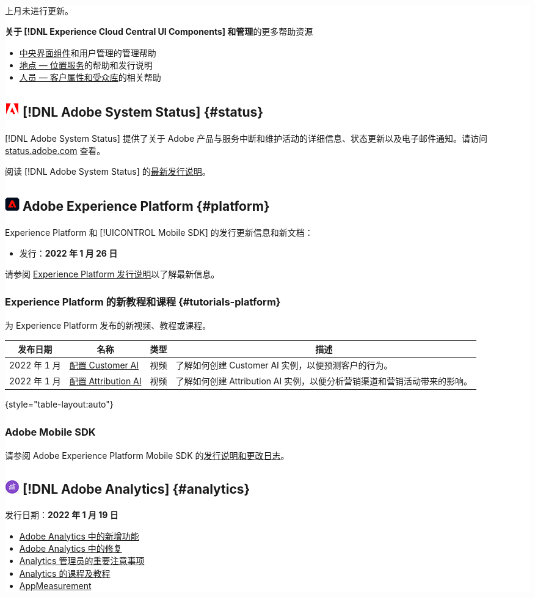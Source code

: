 上月未进行更新。

**关于 [!DNL Experience Cloud Central UI Components] 和管理**&#x200B;的更多帮助资源

* [中央界面组件](https://experienceleague.adobe.com/docs/core-services/interface/experience-cloud.html?lang=zh-Hans)和用户管理的管理帮助
* [地点 — 位置服务](https://experienceleague.adobe.com/docs/places/using/release-notes.html?lang=zh-Hans)的帮助和发行说明
* [人员 — 客户属性和受众库](https://experienceleague.adobe.com/docs/core-services/interface/services/core-services-landing.html?lang=zh-Hans)的相关帮助

## ![图标](/assets/adobe.png) [!DNL Adobe System Status] {#status}

[!DNL Adobe System Status] 提供了关于 Adobe 产品与服务中断和维护活动的详细信息、状态更新以及电子邮件通知。请访问 [status.adobe.com](https://status.adobe.com/) 查看。

阅读 [!DNL Adobe System Status] 的[最新发行说明](https://experienceleague.adobe.com/docs/release-notes/experience-cloud/previous/2020/05212020.html?lang=zh-Hans)。

## ![图标](/assets/experience_platform_appicon_24.png) Adobe Experience Platform {#platform}

Experience Platform 和 [!UICONTROL Mobile SDK] 的发行更新信息和新文档：

* 发行：**2022 年 1 月 26 日**

请参阅 [Experience Platform 发行说明](https://experienceleague.adobe.com/docs/experience-platform/release-notes/latest.html?lang=zh-Hans)以了解最新信息。

### Experience Platform 的新教程和课程 {#tutorials-platform}

为 Experience Platform 发布的新视频、教程或课程。

| 发布日期 | 名称 | 类型 | 描述 |
| -----------| ---------- | ---------- | ---------- |
| 2022 年 1 月 | [配置 Customer AI](https://experienceleague.adobe.com/docs/platform-learn/tutorials/intelligent-services/configure-customer-ai.html) | 视频 | 了解如何创建 Customer AI 实例，以便预测客户的行为。 |
| 2022 年 1 月 | [配置 Attribution AI](https://experienceleague.adobe.com/docs/platform-learn/tutorials/intelligent-services/configure-attribution-ai.html) | 视频 | 了解如何创建 Attribution AI 实例，以便分析营销渠道和营销活动带来的影响。 |

{style=&quot;table-layout:auto&quot;}

### Adobe Mobile SDK

请参阅 Adobe Experience Platform Mobile SDK 的[发行说明和更改日志](https://aep-sdks.gitbook.io/docs/release-notes)。

## ![图标](/assets/analytics.png) [!DNL Adobe Analytics] {#analytics}

发行日期：**2022 年 1 月 19 日**

* [Adobe Analytics 中的新增功能](#aa-features)
* [Adobe Analytics 中的修复](#aa-fixes)
* [Analytics 管理员的重要注意事项](#aa-notices)
* [Analytics 的课程及教程](#tutorials-analytics)
* [AppMeasurement](#appm)
